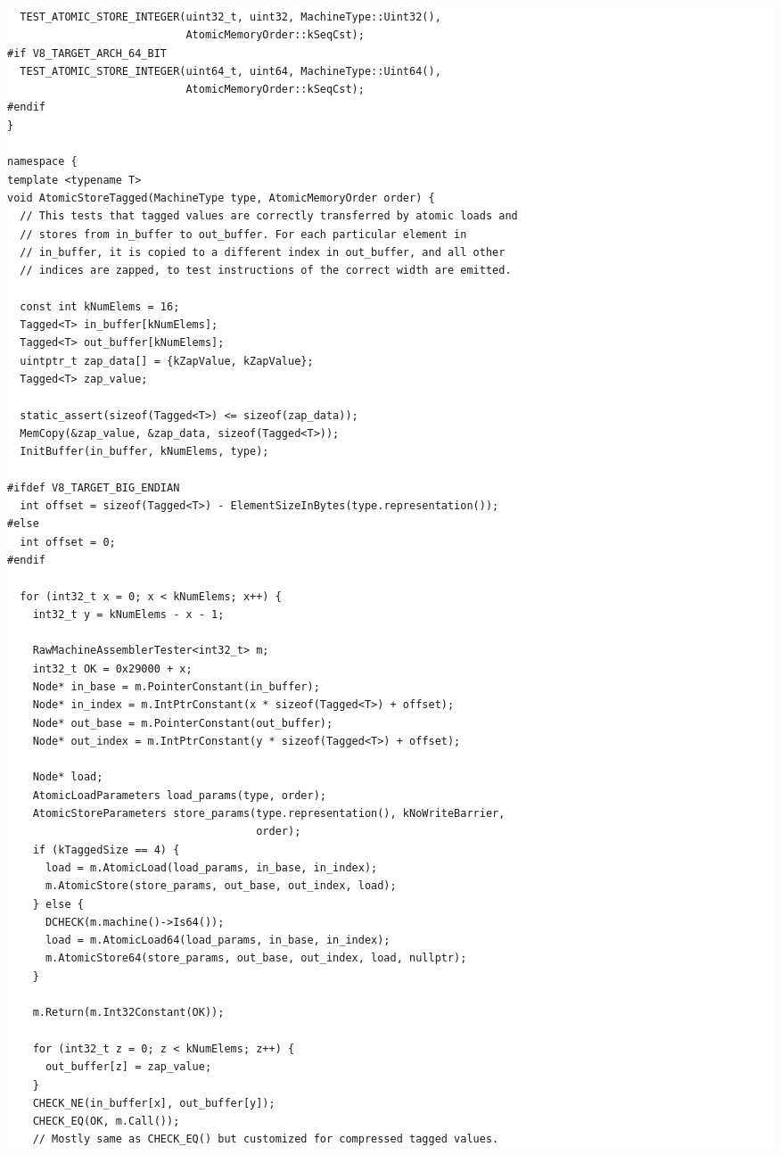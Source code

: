 ```
  TEST_ATOMIC_STORE_INTEGER(uint32_t, uint32, MachineType::Uint32(),
                            AtomicMemoryOrder::kSeqCst);
#if V8_TARGET_ARCH_64_BIT
  TEST_ATOMIC_STORE_INTEGER(uint64_t, uint64, MachineType::Uint64(),
                            AtomicMemoryOrder::kSeqCst);
#endif
}

namespace {
template <typename T>
void AtomicStoreTagged(MachineType type, AtomicMemoryOrder order) {
  // This tests that tagged values are correctly transferred by atomic loads and
  // stores from in_buffer to out_buffer. For each particular element in
  // in_buffer, it is copied to a different index in out_buffer, and all other
  // indices are zapped, to test instructions of the correct width are emitted.

  const int kNumElems = 16;
  Tagged<T> in_buffer[kNumElems];
  Tagged<T> out_buffer[kNumElems];
  uintptr_t zap_data[] = {kZapValue, kZapValue};
  Tagged<T> zap_value;

  static_assert(sizeof(Tagged<T>) <= sizeof(zap_data));
  MemCopy(&zap_value, &zap_data, sizeof(Tagged<T>));
  InitBuffer(in_buffer, kNumElems, type);

#ifdef V8_TARGET_BIG_ENDIAN
  int offset = sizeof(Tagged<T>) - ElementSizeInBytes(type.representation());
#else
  int offset = 0;
#endif

  for (int32_t x = 0; x < kNumElems; x++) {
    int32_t y = kNumElems - x - 1;

    RawMachineAssemblerTester<int32_t> m;
    int32_t OK = 0x29000 + x;
    Node* in_base = m.PointerConstant(in_buffer);
    Node* in_index = m.IntPtrConstant(x * sizeof(Tagged<T>) + offset);
    Node* out_base = m.PointerConstant(out_buffer);
    Node* out_index = m.IntPtrConstant(y * sizeof(Tagged<T>) + offset);

    Node* load;
    AtomicLoadParameters load_params(type, order);
    AtomicStoreParameters store_params(type.representation(), kNoWriteBarrier,
                                       order);
    if (kTaggedSize == 4) {
      load = m.AtomicLoad(load_params, in_base, in_index);
      m.AtomicStore(store_params, out_base, out_index, load);
    } else {
      DCHECK(m.machine()->Is64());
      load = m.AtomicLoad64(load_params, in_base, in_index);
      m.AtomicStore64(store_params, out_base, out_index, load, nullptr);
    }

    m.Return(m.Int32Constant(OK));

    for (int32_t z = 0; z < kNumElems; z++) {
      out_buffer[z] = zap_value;
    }
    CHECK_NE(in_buffer[x], out_buffer[y]);
    CHECK_EQ(OK, m.Call());
    // Mostly same as CHECK_EQ() but customized for compressed tagged values.
```